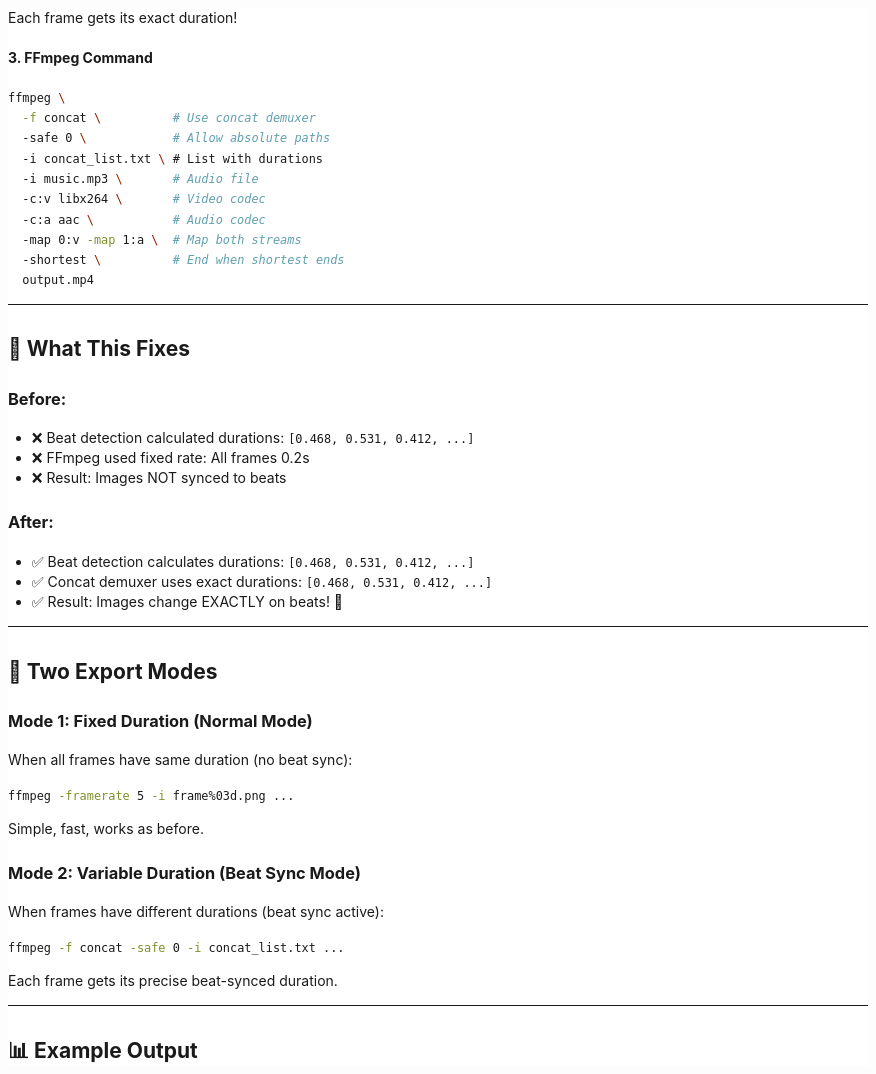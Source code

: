 Each frame gets its exact duration!

#### **3. FFmpeg Command**
```bash
ffmpeg \
  -f concat \          # Use concat demuxer
  -safe 0 \            # Allow absolute paths
  -i concat_list.txt \ # List with durations
  -i music.mp3 \       # Audio file
  -c:v libx264 \       # Video codec
  -c:a aac \           # Audio codec
  -map 0:v -map 1:a \  # Map both streams
  -shortest \          # End when shortest ends
  output.mp4
```

---

## 🎯 What This Fixes

### Before:
- ❌ Beat detection calculated durations: `[0.468, 0.531, 0.412, ...]`
- ❌ FFmpeg used fixed rate: All frames 0.2s
- ❌ Result: Images NOT synced to beats

### After:
- ✅ Beat detection calculates durations: `[0.468, 0.531, 0.412, ...]`
- ✅ Concat demuxer uses exact durations: `[0.468, 0.531, 0.412, ...]`
- ✅ Result: Images change EXACTLY on beats! 🎵

---

## 🔄 Two Export Modes

### **Mode 1: Fixed Duration (Normal Mode)**
When all frames have same duration (no beat sync):
```bash
ffmpeg -framerate 5 -i frame%03d.png ...
```
Simple, fast, works as before.

### **Mode 2: Variable Duration (Beat Sync Mode)**
When frames have different durations (beat sync active):
```bash
ffmpeg -f concat -safe 0 -i concat_list.txt ...
```
Each frame gets its precise beat-synced duration.

---

## 📊 Example Output
